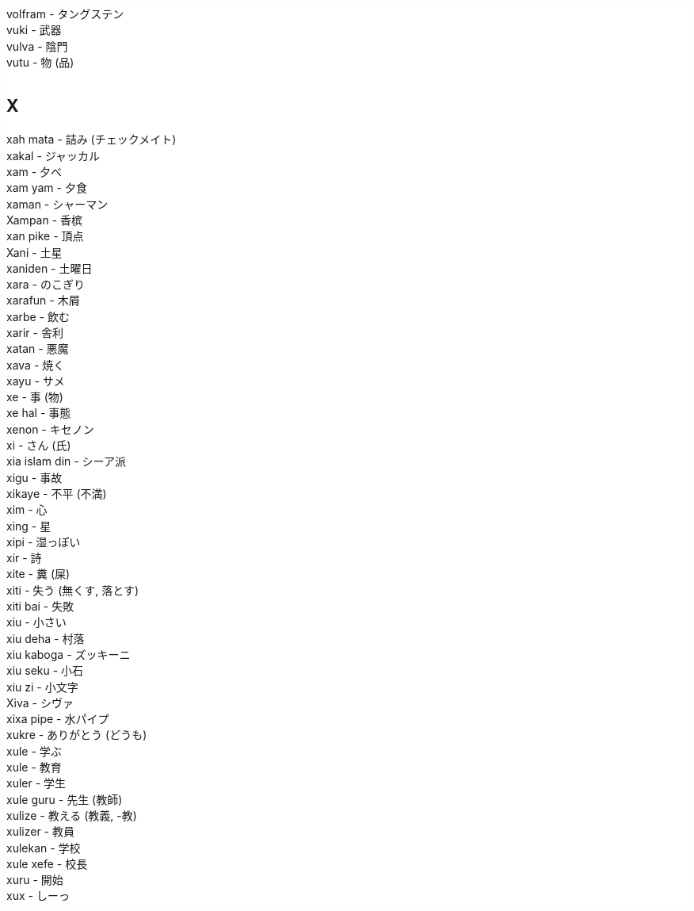 volfram - タングステン  
vuki - 武器  
vulva - 陰門  
vutu - 物 (品)  

## X  

xah mata - 詰み (チェックメイト)  
xakal - ジャッカル  
xam - 夕べ  
xam yam - 夕食  
xaman - シャーマン  
Xampan - 香槟  
xan pike - 頂点  
Xani - 土星  
xaniden - 土曜日  
xara - のこぎり  
xarafun - 木屑  
xarbe - 飲む  
xarir - 舎利  
xatan - 悪魔  
xava - 焼く  
xayu - サメ  
xe - 事 (物)  
xe hal - 事態  
xenon - キセノン  
xi - さん (氏)  
xia islam din - シーア派  
xigu - 事故  
xikaye - 不平 (不満)  
xim - 心  
xing - 星  
xipi - 湿っぽい  
xir - 詩  
xite - 糞 (屎)  
xiti - 失う (無くす, 落とす)  
xiti bai - 失敗  
xiu - 小さい  
xiu deha - 村落  
xiu kaboga - ズッキーニ  
xiu seku - 小石  
xiu zi - 小文字  
Xiva - シヴァ  
xixa pipe - 水パイプ  
xukre - ありがとう (どうも)  
xule - 学ぶ  
xule - 教育  
xuler - 学生  
xule guru - 先生 (教師)  
xulize - 教える (教義, -教)  
xulizer - 教員  
xulekan - 学校  
xule xefe - 校長  
xuru - 開始  
xux - しーっ  
